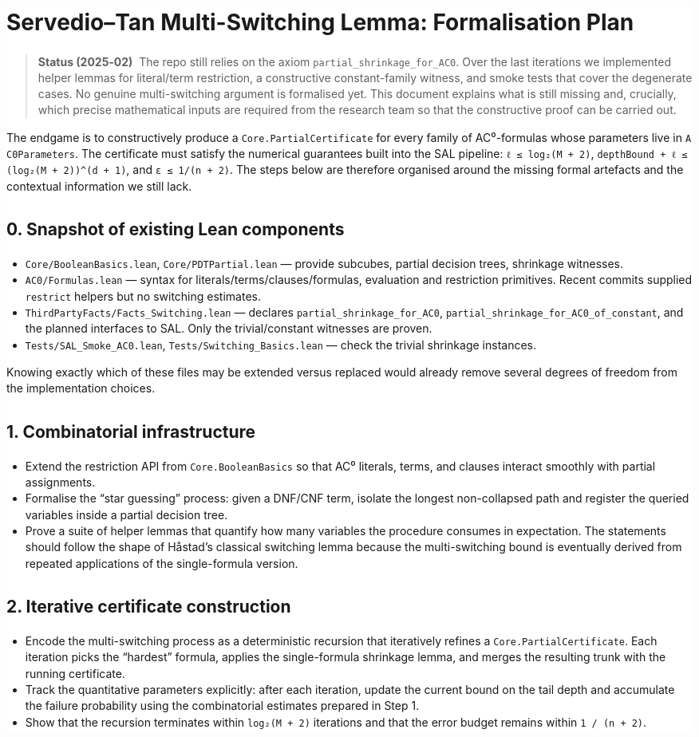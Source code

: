 # Servedio–Tan Multi-Switching Lemma: Formalisation Plan

> **Status (2025‑02)**  The repo still relies on the axiom
> `partial_shrinkage_for_AC0`.  Over the last iterations we implemented helper
> lemmas for literal/term restriction, a constructive constant-family witness,
> and smoke tests that cover the degenerate cases.  No genuine
> multi-switching argument is formalised yet.  This document explains what is
> still missing and, crucially, which precise mathematical inputs are required
> from the research team so that the constructive proof can be carried out.

The endgame is to constructively produce a `Core.PartialCertificate` for every
family of AC⁰-formulas whose parameters live in `AC0Parameters`.  The
certificate must satisfy the numerical guarantees built into the SAL pipeline:
`ℓ ≤ log₂(M + 2)`, `depthBound + ℓ ≤ (log₂(M + 2))^(d + 1)`, and
`ε ≤ 1/(n + 2)`.  The steps below are therefore organised around the missing
formal artefacts and the contextual information we still lack.

## 0. Snapshot of existing Lean components

* `Core/BooleanBasics.lean`, `Core/PDTPartial.lean` — provide subcubes, partial
  decision trees, shrinkage witnesses.
* `AC0/Formulas.lean` — syntax for literals/terms/clauses/formulas, evaluation
  and restriction primitives.  Recent commits supplied `restrict` helpers but
  no switching estimates.
* `ThirdPartyFacts/Facts_Switching.lean` — declares
  `partial_shrinkage_for_AC0`, `partial_shrinkage_for_AC0_of_constant`, and the
  planned interfaces to SAL.  Only the trivial/constant witnesses are proven.
* `Tests/SAL_Smoke_AC0.lean`, `Tests/Switching_Basics.lean` — check the trivial
  shrinkage instances.

Knowing exactly which of these files may be extended versus replaced would
already remove several degrees of freedom from the implementation choices.

## 1. Combinatorial infrastructure

* Extend the restriction API from `Core.BooleanBasics` so that AC⁰ literals,
  terms, and clauses interact smoothly with partial assignments.
* Formalise the “star guessing” process: given a DNF/CNF term, isolate the
  longest non-collapsed path and register the queried variables inside a
  partial decision tree.
* Prove a suite of helper lemmas that quantify how many variables the
  procedure consumes in expectation.  The statements should follow the shape of
  Håstad’s classical switching lemma because the multi-switching bound is
  eventually derived from repeated applications of the single-formula version.

## 2. Iterative certificate construction

* Encode the multi-switching process as a deterministic recursion that
  iteratively refines a `Core.PartialCertificate`.  Each iteration picks the
  “hardest” formula, applies the single-formula shrinkage lemma, and merges the
  resulting trunk with the running certificate.
* Track the quantitative parameters explicitly: after each iteration, update
  the current bound on the tail depth and accumulate the failure probability
  using the combinatorial estimates prepared in Step 1.
* Show that the recursion terminates within `log₂(M + 2)` iterations and that
  the error budget remains within `1 / (n + 2)`.
